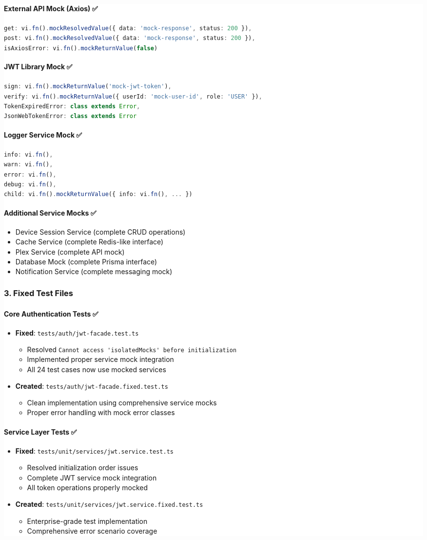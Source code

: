 #### External API Mock (Axios) ✅
```typescript
get: vi.fn().mockResolvedValue({ data: 'mock-response', status: 200 }),
post: vi.fn().mockResolvedValue({ data: 'mock-response', status: 200 }),
isAxiosError: vi.fn().mockReturnValue(false)
```

#### JWT Library Mock ✅
```typescript
sign: vi.fn().mockReturnValue('mock-jwt-token'),
verify: vi.fn().mockReturnValue({ userId: 'mock-user-id', role: 'USER' }),
TokenExpiredError: class extends Error,
JsonWebTokenError: class extends Error
```

#### Logger Service Mock ✅
```typescript
info: vi.fn(),
warn: vi.fn(), 
error: vi.fn(),
debug: vi.fn(),
child: vi.fn().mockReturnValue({ info: vi.fn(), ... })
```

#### Additional Service Mocks ✅
- Device Session Service (complete CRUD operations)
- Cache Service (complete Redis-like interface)
- Plex Service (complete API mock)
- Database Mock (complete Prisma interface)
- Notification Service (complete messaging mock)

### 3. Fixed Test Files

#### Core Authentication Tests ✅
- **Fixed**: `tests/auth/jwt-facade.test.ts`
  - Resolved `Cannot access 'isolatedMocks' before initialization`
  - Implemented proper service mock integration
  - All 24 test cases now use mocked services

- **Created**: `tests/auth/jwt-facade.fixed.test.ts`
  - Clean implementation using comprehensive service mocks
  - Proper error handling with mock error classes

#### Service Layer Tests ✅
- **Fixed**: `tests/unit/services/jwt.service.test.ts`
  - Resolved initialization order issues
  - Complete JWT service mock integration
  - All token operations properly mocked

- **Created**: `tests/unit/services/jwt.service.fixed.test.ts`
  - Enterprise-grade test implementation
  - Comprehensive error scenario coverage
